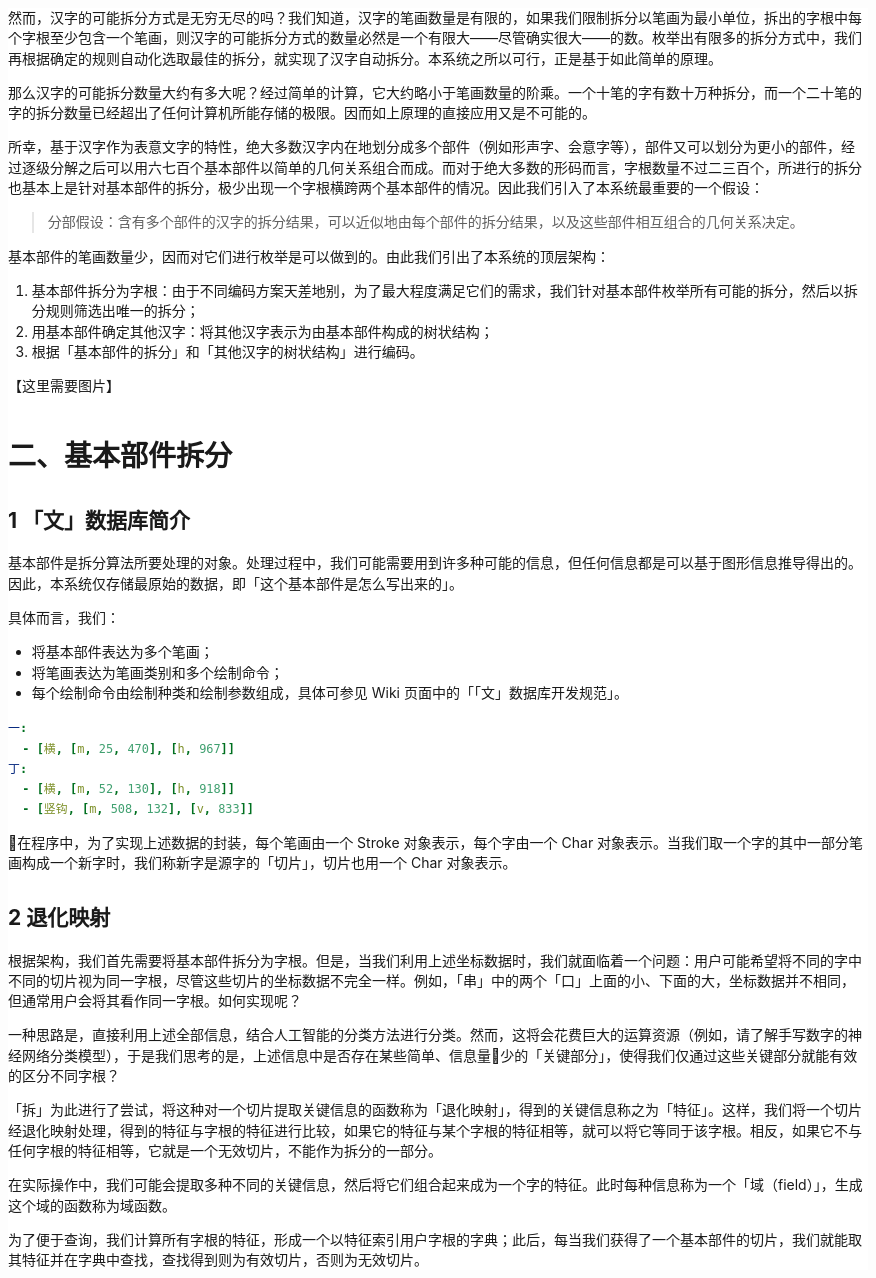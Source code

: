 然而，汉字的可能拆分方式是无穷无尽的吗？我们知道，汉字的笔画数量是有限的，如果我们限制拆分以笔画为最小单位，拆出的字根中每个字根至少包含一个笔画，则汉字的可能拆分方式的数量必然是一个有限大——尽管确实很大——的数。枚举出有限多的拆分方式中，我们再根据确定的规则自动化选取最佳的拆分，就实现了汉字自动拆分。本系统之所以可行，正是基于如此简单的原理。

那么汉字的可能拆分数量大约有多大呢？经过简单的计算，它大约略小于笔画数量的阶乘。一个十笔的字有数十万种拆分，而一个二十笔的字的拆分数量已经超出了任何计算机所能存储的极限。因而如上原理的直接应用又是不可能的。

所幸，基于汉字作为表意文字的特性，绝大多数汉字内在地划分成多个部件（例如形声字、会意字等），部件又可以划分为更小的部件，经过逐级分解之后可以用六七百个基本部件以简单的几何关系组合而成。而对于绝大多数的形码而言，字根数量不过二三百个，所进行的拆分也基本上是针对基本部件的拆分，极少出现一个字根横跨两个基本部件的情况。因此我们引入了本系统最重要的一个假设：

> 分部假设：含有多个部件的汉字的拆分结果，可以近似地由每个部件的拆分结果，以及这些部件相互组合的几何关系决定。

基本部件的笔画数量少，因而对它们进行枚举是可以做到的。由此我们引出了本系统的顶层架构：

1. 基本部件拆分为字根：由于不同编码方案天差地别，为了最大程度满足它们的需求，我们针对基本部件枚举所有可能的拆分，然后以拆分规则筛选出唯一的拆分；
2. 用基本部件确定其他汉字：将其他汉字表示为由基本部件构成的树状结构；
3. 根据「基本部件的拆分」和「其他汉字的树状结构」进行编码。

【这里需要图片】

# 二、基本部件拆分

## 1 「文」数据库简介

基本部件是拆分算法所要处理的对象。处理过程中，我们可能需要用到许多种可能的信息，但任何信息都是可以基于图形信息推导得出的。因此，本系统仅存储最原始的数据，即「这个基本部件是怎么写出来的」。

具体而言，我们：

- 将基本部件表达为多个笔画；
- 将笔画表达为笔画类别和多个绘制命令；
- 每个绘制命令由绘制种类和绘制参数组成，具体可参见 Wiki 页面中的「「文」数据库开发规范」。

```yaml
一:
  - [横, [m, 25, 470], [h, 967]]
丁:
  - [横, [m, 52, 130], [h, 918]]
  - [竖钩, [m, 508, 132], [v, 833]]
```

在程序中，为了实现上述数据的封装，每个笔画由一个 Stroke 对象表示，每个字由一个 Char 对象表示。当我们取一个字的其中一部分笔画构成一个新字时，我们称新字是源字的「切片」，切片也用一个 Char 对象表示。

## 2 退化映射

根据架构，我们首先需要将基本部件拆分为字根。但是，当我们利用上述坐标数据时，我们就面临着一个问题：用户可能希望将不同的字中不同的切片视为同一字根，尽管这些切片的坐标数据不完全一样。例如，「串」中的两个「口」上面的小、下面的大，坐标数据并不相同，但通常用户会将其看作同一字根。如何实现呢？

一种思路是，直接利用上述全部信息，结合人工智能的分类方法进行分类。然而，这将会花费巨大的运算资源（例如，请了解手写数字的神经网络分类模型），于是我们思考的是，上述信息中是否存在某些简单、信息量少的「关键部分」，使得我们仅通过这些关键部分就能有效的区分不同字根？

「拆」为此进行了尝试，将这种对一个切片提取关键信息的函数称为「退化映射」，得到的关键信息称之为「特征」。这样，我们将一个切片经退化映射处理，得到的特征与字根的特征进行比较，如果它的特征与某个字根的特征相等，就可以将它等同于该字根。相反，如果它不与任何字根的特征相等，它就是一个无效切片，不能作为拆分的一部分。

在实际操作中，我们可能会提取多种不同的关键信息，然后将它们组合起来成为一个字的特征。此时每种信息称为一个「域（field）」，生成这个域的函数称为域函数。

为了便于查询，我们计算所有字根的特征，形成一个以特征索引用户字根的字典；此后，每当我们获得了一个基本部件的切片，我们就能取其特征并在字典中查找，查找得到则为有效切片，否则为无效切片。

